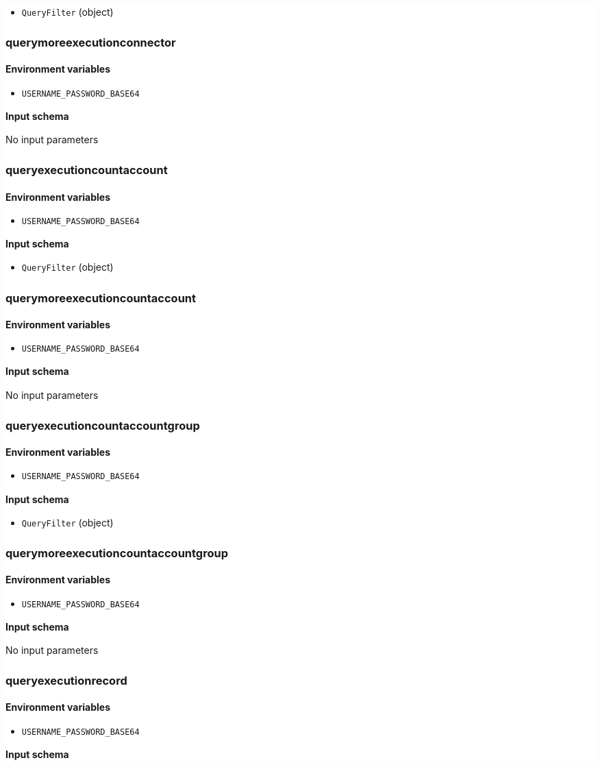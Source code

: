 - `QueryFilter` (object)

### querymoreexecutionconnector

**Environment variables**

- `USERNAME_PASSWORD_BASE64`

**Input schema**

No input parameters

### queryexecutioncountaccount

**Environment variables**

- `USERNAME_PASSWORD_BASE64`

**Input schema**

- `QueryFilter` (object)

### querymoreexecutioncountaccount

**Environment variables**

- `USERNAME_PASSWORD_BASE64`

**Input schema**

No input parameters

### queryexecutioncountaccountgroup

**Environment variables**

- `USERNAME_PASSWORD_BASE64`

**Input schema**

- `QueryFilter` (object)

### querymoreexecutioncountaccountgroup

**Environment variables**

- `USERNAME_PASSWORD_BASE64`

**Input schema**

No input parameters

### queryexecutionrecord

**Environment variables**

- `USERNAME_PASSWORD_BASE64`

**Input schema**
